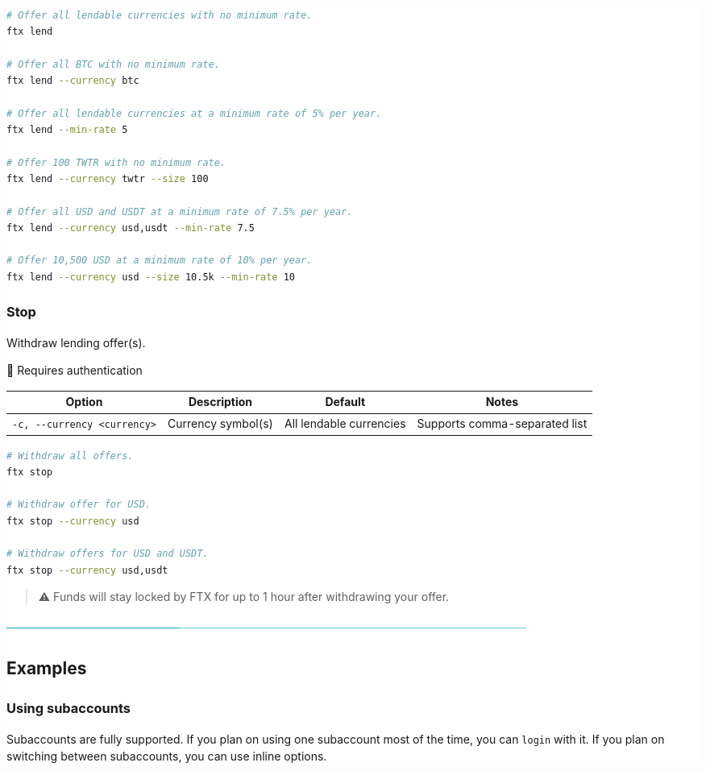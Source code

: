 ```sh
# Offer all lendable currencies with no minimum rate.
ftx lend

# Offer all BTC with no minimum rate.
ftx lend --currency btc

# Offer all lendable currencies at a minimum rate of 5% per year.
ftx lend --min-rate 5

# Offer 100 TWTR with no minimum rate.
ftx lend --currency twtr --size 100

# Offer all USD and USDT at a minimum rate of 7.5% per year.
ftx lend --currency usd,usdt --min-rate 7.5

# Offer 10,500 USD at a minimum rate of 10% per year.
ftx lend --currency usd --size 10.5k --min-rate 10
```

### Stop

Withdraw lending offer(s).

🔐 Requires authentication

| Option                      | Description        | Default                 | Notes                         |
| --------------------------- | ------------------ | ----------------------- | ----------------------------- |
| `-c, --currency <currency>` | Currency symbol(s) | All lendable currencies | Supports comma-separated list |

```sh
# Withdraw all offers.
ftx stop

# Withdraw offer for USD.
ftx stop --currency usd

# Withdraw offers for USD and USDT.
ftx stop --currency usd,usdt
```

> ⚠️ Funds will stay locked by FTX for up to 1 hour after withdrawing your offer.

![Divider](docs/images/divider.png)

## Examples

### Using subaccounts

Subaccounts are fully supported. If you plan on using one subaccount most of the time, you can `login` with it. If you plan on switching between subaccounts, you can use inline options.
